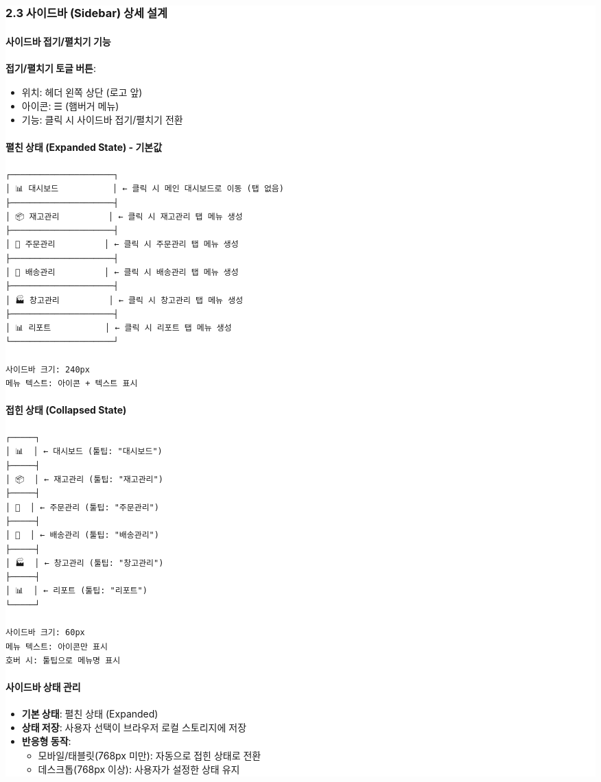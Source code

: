 ### 2.3 사이드바 (Sidebar) 상세 설계

#### 사이드바 접기/펼치기 기능

**접기/펼치기 토글 버튼**:
- 위치: 헤더 왼쪽 상단 (로고 앞)
- 아이콘: ☰ (햄버거 메뉴)
- 기능: 클릭 시 사이드바 접기/펼치기 전환

#### 펼친 상태 (Expanded State) - 기본값
```
┌─────────────────────┐
│ 📊 대시보드           │ ← 클릭 시 메인 대시보드로 이동 (탭 없음)
├─────────────────────┤
│ 📦 재고관리          │ ← 클릭 시 재고관리 탭 메뉴 생성
├─────────────────────┤
│ 🛒 주문관리          │ ← 클릭 시 주문관리 탭 메뉴 생성
├─────────────────────┤
│ 🚚 배송관리          │ ← 클릭 시 배송관리 탭 메뉴 생성
├─────────────────────┤
│ 🏭 창고관리          │ ← 클릭 시 창고관리 탭 메뉴 생성
├─────────────────────┤
│ 📊 리포트           │ ← 클릭 시 리포트 탭 메뉴 생성
└─────────────────────┘

사이드바 크기: 240px
메뉴 텍스트: 아이콘 + 텍스트 표시
```

#### 접힌 상태 (Collapsed State)
```
┌─────┐
│ 📊  │ ← 대시보드 (툴팁: "대시보드")
├─────┤
│ 📦  │ ← 재고관리 (툴팁: "재고관리")
├─────┤
│ 🛒  │ ← 주문관리 (툴팁: "주문관리")
├─────┤
│ 🚚  │ ← 배송관리 (툴팁: "배송관리")
├─────┤
│ 🏭  │ ← 창고관리 (툴팁: "창고관리")
├─────┤
│ 📊  │ ← 리포트 (툴팁: "리포트")
└─────┘

사이드바 크기: 60px
메뉴 텍스트: 아이콘만 표시
호버 시: 툴팁으로 메뉴명 표시
```

#### 사이드바 상태 관리
- **기본 상태**: 펼친 상태 (Expanded)
- **상태 저장**: 사용자 선택이 브라우저 로컬 스토리지에 저장
- **반응형 동작**: 
  - 모바일/태블릿(768px 미만): 자동으로 접힌 상태로 전환
  - 데스크톱(768px 이상): 사용자가 설정한 상태 유지
